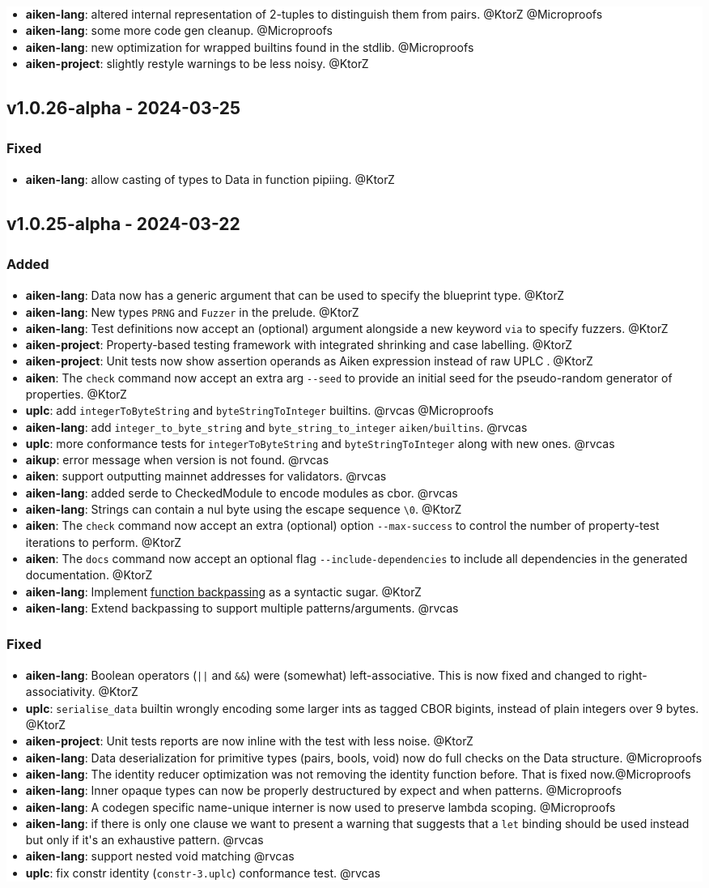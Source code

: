 - **aiken-lang**: altered internal representation of 2-tuples to distinguish them from pairs. @KtorZ @Microproofs
- **aiken-lang**: some more code gen cleanup. @Microproofs
- **aiken-lang**: new optimization for wrapped builtins found in the stdlib. @Microproofs
- **aiken-project**: slightly restyle warnings to be less noisy. @KtorZ

## v1.0.26-alpha - 2024-03-25

### Fixed

- **aiken-lang**: allow casting of types to Data in function pipiing. @KtorZ

## v1.0.25-alpha - 2024-03-22

### Added

- **aiken-lang**: Data now has a generic argument that can be used to specify the blueprint type. @KtorZ
- **aiken-lang**: New types `PRNG` and `Fuzzer` in the prelude. @KtorZ
- **aiken-lang**: Test definitions now accept an (optional) argument alongside a new keyword `via` to specify fuzzers. @KtorZ
- **aiken-project**: Property-based testing framework with integrated shrinking and case labelling. @KtorZ
- **aiken-project**: Unit tests now show assertion operands as Aiken expression instead of raw UPLC . @KtorZ
- **aiken**: The `check` command now accept an extra arg `--seed` to provide an initial seed for the pseudo-random generator of properties. @KtorZ
- **uplc**: add `integerToByteString` and `byteStringToInteger` builtins. @rvcas @Microproofs
- **aiken-lang**: add `integer_to_byte_string` and `byte_string_to_integer` `aiken/builtins`. @rvcas
- **uplc**: more conformance tests for `integerToByteString` and `byteStringToInteger` along with new ones. @rvcas
- **aikup**: error message when version is not found. @rvcas
- **aiken**: support outputting mainnet addresses for validators. @rvcas
- **aiken-lang**: added serde to CheckedModule to encode modules as cbor. @rvcas
- **aiken-lang**: Strings can contain a nul byte using the escape sequence `\0`. @KtorZ
- **aiken**: The `check` command now accept an extra (optional) option `--max-success` to control the number of property-test iterations to perform. @KtorZ
- **aiken**: The `docs` command now accept an optional flag `--include-dependencies` to include all dependencies in the generated documentation. @KtorZ
- **aiken-lang**: Implement [function backpassing](https://www.roc-lang.org/tutorial#backpassing) as a syntactic sugar. @KtorZ
- **aiken-lang**: Extend backpassing to support multiple patterns/arguments. @rvcas

### Fixed

- **aiken-lang**: Boolean operators (`||` and `&&`) were (somewhat) left-associative. This is now fixed and changed to right-associativity. @KtorZ
- **uplc**: `serialise_data` builtin wrongly encoding some larger ints as tagged CBOR bigints, instead of plain integers over 9 bytes. @KtorZ
- **aiken-project**: Unit tests reports are now inline with the test with less noise. @KtorZ
- **aiken-lang**: Data deserialization for primitive types (pairs, bools, void) now do full checks on the Data structure. @Microproofs
- **aiken-lang**: The identity reducer optimization was not removing the identity function before. That is fixed now.@Microproofs
- **aiken-lang**: Inner opaque types can now be properly destructured by expect and when patterns. @Microproofs
- **aiken-lang**: A codegen specific name-unique interner is now used to preserve lambda scoping. @Microproofs
- **aiken-lang**: if there is only one clause we want to present a warning that suggests that a `let` binding should be used instead but only if it's an exhaustive pattern. @rvcas
- **aiken-lang**: support nested void matching @rvcas
- **uplc**: fix constr identity (`constr-3.uplc`) conformance test. @rvcas